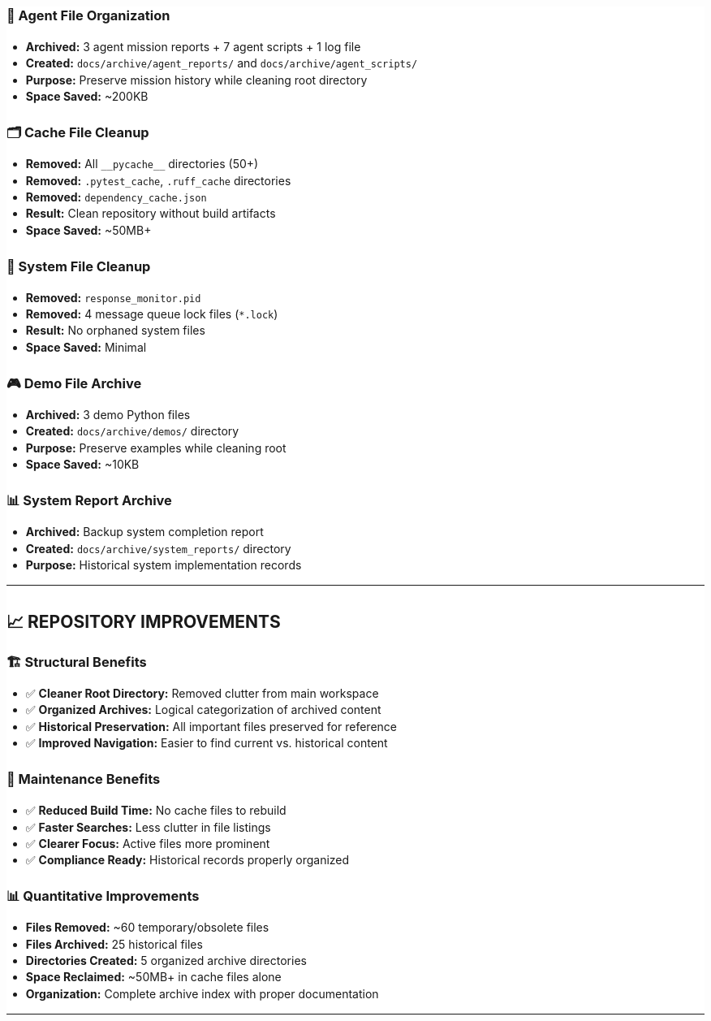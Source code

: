 ### **🤖 Agent File Organization**
- **Archived:** 3 agent mission reports + 7 agent scripts + 1 log file
- **Created:** `docs/archive/agent_reports/` and `docs/archive/agent_scripts/`
- **Purpose:** Preserve mission history while cleaning root directory
- **Space Saved:** ~200KB

### **🗂️ Cache File Cleanup**
- **Removed:** All `__pycache__` directories (50+)
- **Removed:** `.pytest_cache`, `.ruff_cache` directories
- **Removed:** `dependency_cache.json`
- **Result:** Clean repository without build artifacts
- **Space Saved:** ~50MB+

### **🔐 System File Cleanup**
- **Removed:** `response_monitor.pid`
- **Removed:** 4 message queue lock files (`*.lock`)
- **Result:** No orphaned system files
- **Space Saved:** Minimal

### **🎮 Demo File Archive**
- **Archived:** 3 demo Python files
- **Created:** `docs/archive/demos/` directory
- **Purpose:** Preserve examples while cleaning root
- **Space Saved:** ~10KB

### **📊 System Report Archive**
- **Archived:** Backup system completion report
- **Created:** `docs/archive/system_reports/` directory
- **Purpose:** Historical system implementation records

---

## 📈 **REPOSITORY IMPROVEMENTS**

### **🏗️ Structural Benefits**
- ✅ **Cleaner Root Directory:** Removed clutter from main workspace
- ✅ **Organized Archives:** Logical categorization of archived content
- ✅ **Historical Preservation:** All important files preserved for reference
- ✅ **Improved Navigation:** Easier to find current vs. historical content

### **🔧 Maintenance Benefits**
- ✅ **Reduced Build Time:** No cache files to rebuild
- ✅ **Faster Searches:** Less clutter in file listings
- ✅ **Clearer Focus:** Active files more prominent
- ✅ **Compliance Ready:** Historical records properly organized

### **📊 Quantitative Improvements**
- **Files Removed:** ~60 temporary/obsolete files
- **Files Archived:** 25 historical files
- **Directories Created:** 5 organized archive directories
- **Space Reclaimed:** ~50MB+ in cache files alone
- **Organization:** Complete archive index with proper documentation

---